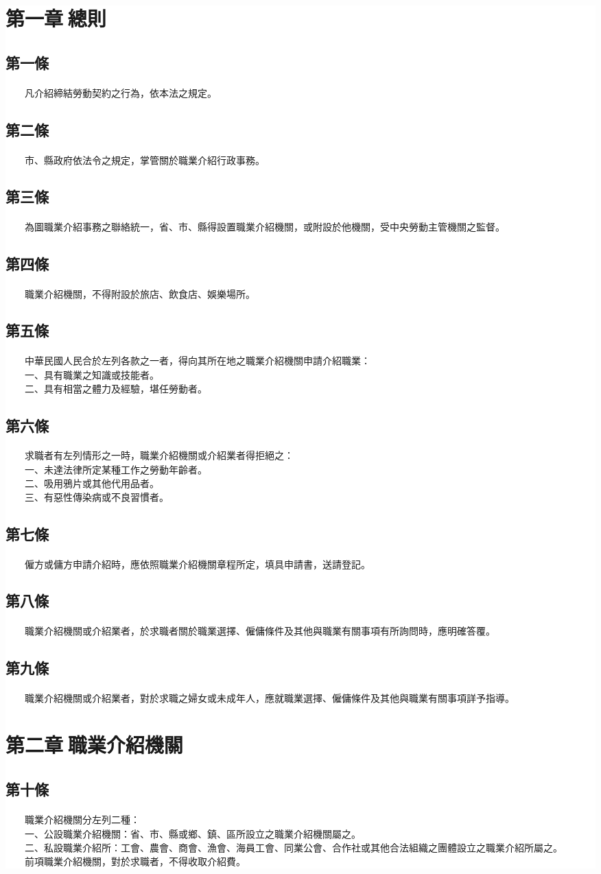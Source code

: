 第一章  總則
============
第一條 
-------
　　凡介紹締結勞動契約之行為，依本法之規定。  


第二條 
-------
　　市、縣政府依法令之規定，掌管關於職業介紹行政事務。  


第三條 
-------
　　為圖職業介紹事務之聯絡統一，省、市、縣得設置職業介紹機關，或附設於他機關，受中央勞動主管機關之監督。  


第四條 
-------
　　職業介紹機關，不得附設於旅店、飲食店、娛樂場所。  


第五條 
-------
　　中華民國人民合於左列各款之一者，得向其所在地之職業介紹機關申請介紹職業：  
　　一、具有職業之知識或技能者。  
　　二、具有相當之體力及經驗，堪任勞動者。  


第六條 
-------
　　求職者有左列情形之一時，職業介紹機關或介紹業者得拒絕之：  
　　一、未達法律所定某種工作之勞動年齡者。  
　　二、吸用鴉片或其他代用品者。  
　　三、有惡性傳染病或不良習慣者。  


第七條 
-------
　　僱方或傭方申請介紹時，應依照職業介紹機關章程所定，填具申請書，送請登記。  


第八條 
-------
　　職業介紹機關或介紹業者，於求職者關於職業選擇、僱傭條件及其他與職業有關事項有所詢問時，應明確答覆。  


第九條 
-------
　　職業介紹機關或介紹業者，對於求職之婦女或未成年人，應就職業選擇、僱傭條件及其他與職業有關事項詳予指導。  


第二章  職業介紹機關
====================
第十條 
-------
　　職業介紹機關分左列二種：  
　　一、公設職業介紹機關：省、市、縣或鄉、鎮、區所設立之職業介紹機關屬之。  
　　二、私設職業介紹所：工會、農會、商會、漁會、海員工會、同業公會、合作社或其他合法組織之團體設立之職業介紹所屬之。  
　　前項職業介紹機關，對於求職者，不得收取介紹費。  

